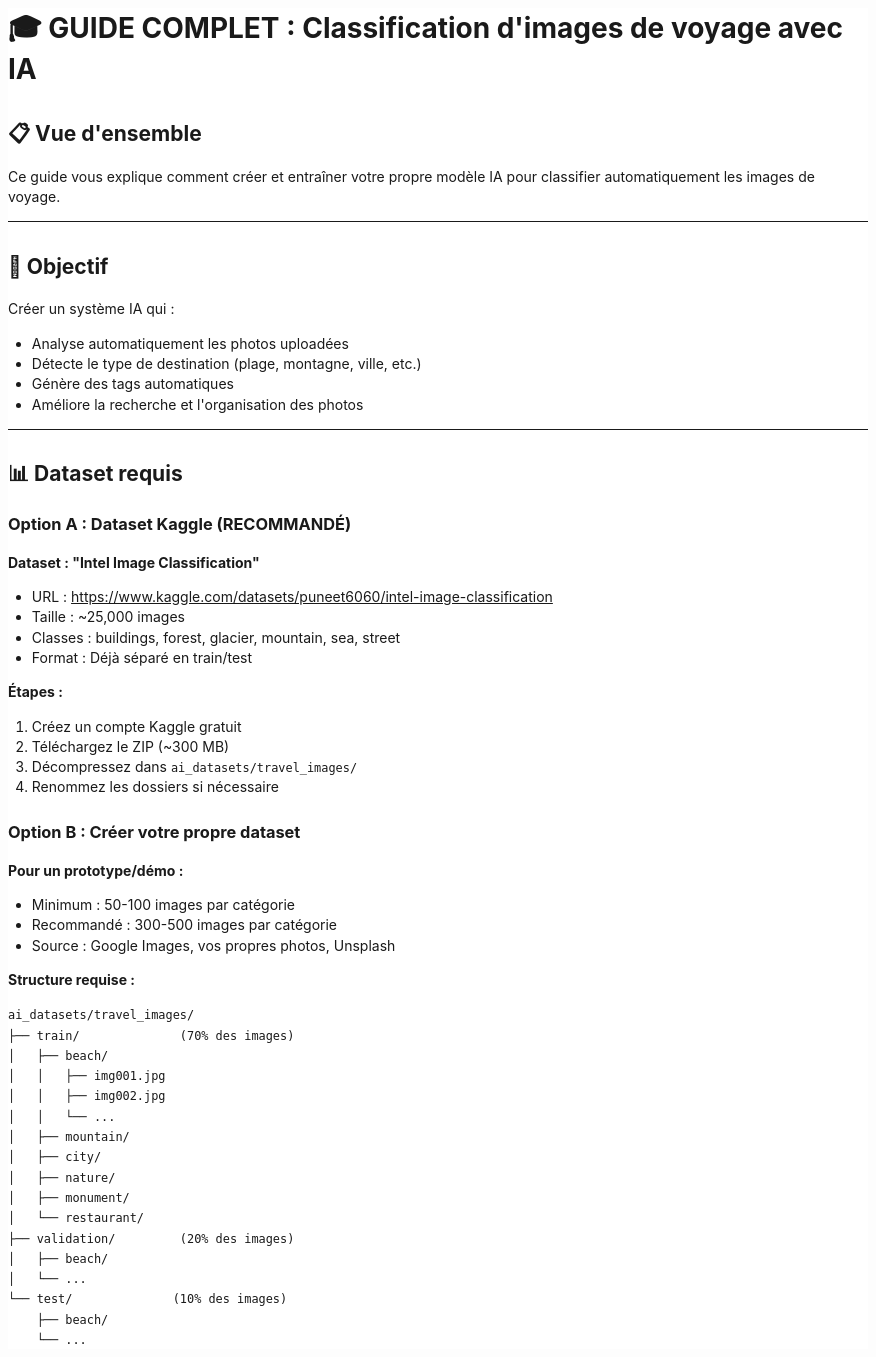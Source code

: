 # 🎓 GUIDE COMPLET : Classification d'images de voyage avec IA

## 📋 Vue d'ensemble

Ce guide vous explique comment créer et entraîner votre propre modèle IA pour classifier automatiquement les images de voyage.

---

## 🎯 Objectif

Créer un système IA qui :
- Analyse automatiquement les photos uploadées
- Détecte le type de destination (plage, montagne, ville, etc.)
- Génère des tags automatiques
- Améliore la recherche et l'organisation des photos

---

## 📊 Dataset requis

### **Option A : Dataset Kaggle (RECOMMANDÉ)**

**Dataset : "Intel Image Classification"**
- URL : https://www.kaggle.com/datasets/puneet6060/intel-image-classification
- Taille : ~25,000 images
- Classes : buildings, forest, glacier, mountain, sea, street
- Format : Déjà séparé en train/test

**Étapes :**
1. Créez un compte Kaggle gratuit
2. Téléchargez le ZIP (~300 MB)
3. Décompressez dans `ai_datasets/travel_images/`
4. Renommez les dossiers si nécessaire

### **Option B : Créer votre propre dataset**

**Pour un prototype/démo :**
- Minimum : 50-100 images par catégorie
- Recommandé : 300-500 images par catégorie
- Source : Google Images, vos propres photos, Unsplash

**Structure requise :**
```
ai_datasets/travel_images/
├── train/              (70% des images)
│   ├── beach/
│   │   ├── img001.jpg
│   │   ├── img002.jpg
│   │   └── ...
│   ├── mountain/
│   ├── city/
│   ├── nature/
│   ├── monument/
│   └── restaurant/
├── validation/         (20% des images)
│   ├── beach/
│   └── ...
└── test/              (10% des images)
    ├── beach/
    └── ...
```
